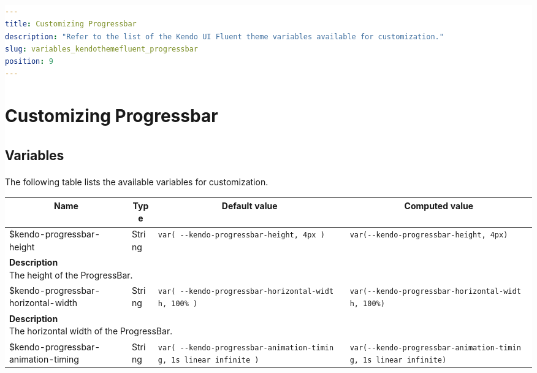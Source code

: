 ```yaml
---
title: Customizing Progressbar
description: "Refer to the list of the Kendo UI Fluent theme variables available for customization."
slug: variables_kendothemefluent_progressbar
position: 9
---
```


# Customizing Progressbar

## Variables

The following table lists the available variables for customization.

<table class="theme-variables">
    <colgroup>
    <col style="width: 200px; white-space:nowrap;" />
    <col />
    <col />
    <col />
</colgroup>
<thead>
    <tr>
        <th>Name</th>
        <th>Type</th>
        <th>Default value</th>
        <th>Computed value</th>
    </tr>
</thead>
<tbody>
        <tr>
    <td>$kendo-progressbar-height</td>
    <td>String</td>
    <td><code>var( --kendo-progressbar-height, 4px )</code></td>
    <td><code>var(--kendo-progressbar-height, 4px)</code></td>
</tr>
<tr>
    <td colspan="4" class="theme-variables-description-container"><div><b>Description</b><div class="theme-variables-description">The height of the ProgressBar.</div></div>
    </td>
</tr>
<tr>
    <td>$kendo-progressbar-horizontal-width</td>
    <td>String</td>
    <td><code>var( --kendo-progressbar-horizontal-width, 100% )</code></td>
    <td><code>var(--kendo-progressbar-horizontal-width, 100%)</code></td>
</tr>
<tr>
    <td colspan="4" class="theme-variables-description-container"><div><b>Description</b><div class="theme-variables-description">The horizontal width of the ProgressBar.</div></div>
    </td>
</tr>
<tr>
    <td>$kendo-progressbar-animation-timing</td>
    <td>String</td>
    <td><code>var( --kendo-progressbar-animation-timing, 1s linear infinite )</code></td>
    <td><code>var(--kendo-progressbar-animation-timing, 1s linear infinite)</code></td>
</tr>
<tr>